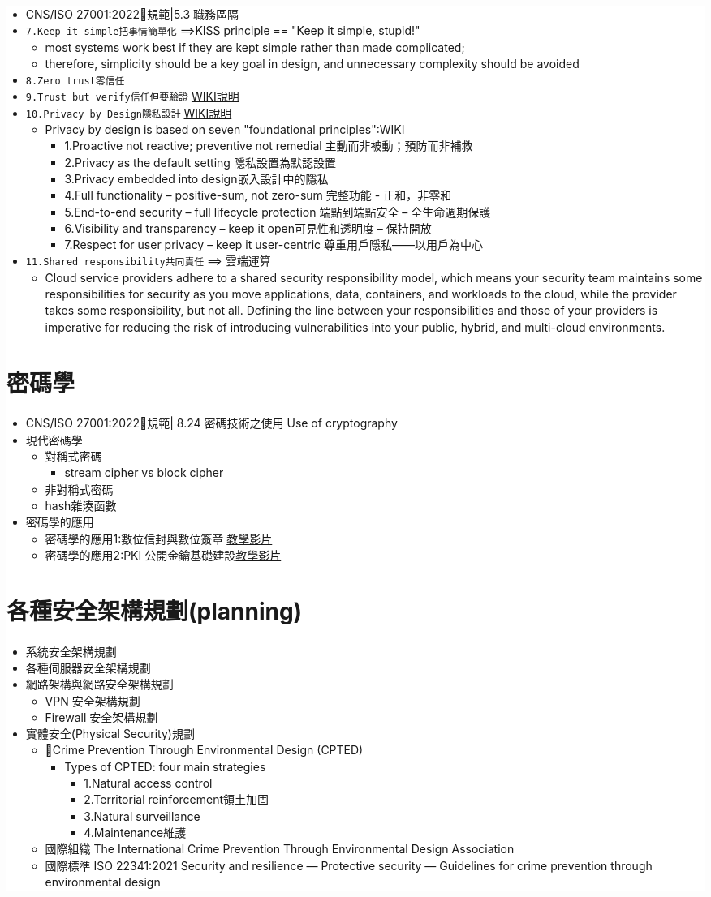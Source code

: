   - CNS/ISO 27001:2022規範|5.3 職務區隔 
- `7.Keep it simple把事情簡單化` ==>[KISS principle == "Keep it simple, stupid!"](https://en.wikipedia.org/wiki/KISS_principle)
  - most systems work best if they are kept simple rather than made complicated;
  - therefore, simplicity should be a key goal in design, and unnecessary complexity should be avoided 
- `8.Zero trust零信任`
- `9.Trust but verify信任但要驗證` [WIKI說明](https://en.wikipedia.org/wiki/Trust,_but_verify)
- `10.Privacy by Design隱私設計` [WIKI說明](https://en.wikipedia.org/wiki/Privacy_by_design)
  - Privacy by design is based on seven "foundational principles":[WIKI](https://en.wikipedia.org/wiki/Privacy_by_design)
    - 1.Proactive not reactive; preventive not remedial 主動而非被動；預防而非補救
    - 2.Privacy as the default setting 隱私設置為默認設置
    - 3.Privacy embedded into design嵌入設計中的隱私
    - 4.Full functionality – positive-sum, not zero-sum 完整功能 - 正和，非零和
    - 5.End-to-end security – full lifecycle protection 端點到端點安全 – 全生命週期保護
    - 6.Visibility and transparency – keep it open可見性和透明度 – 保持開放
    - 7.Respect for user privacy – keep it user-centric 尊重用戶隱私——以用戶為中心
- `11.Shared responsibility共同責任` ==> 雲端運算
  - Cloud service providers adhere to a shared security responsibility model, which means your security team maintains some responsibilities for security as you move applications, data, containers, and workloads to the cloud, while the provider takes some responsibility, but not all. Defining the line between your responsibilities and those of your providers is imperative for reducing the risk of introducing vulnerabilities into your public, hybrid, and multi-cloud environments. 

# 密碼學
- CNS/ISO 27001:2022規範| 8.24 密碼技術之使用 Use of cryptography
- 現代密碼學
  - 對稱式密碼
    - stream cipher vs block cipher 
  - 非對稱式密碼
  - hash雜湊函數
- 密碼學的應用
  - 密碼學的應用1:數位信封與數位簽章 [教學影片](https://youtu.be/LIG-mXyJTG0)
  - 密碼學的應用2:PKI 公開金鑰基礎建設[教學影片](https://youtu.be/G02vkzLSrE4) 

# 各種安全架構規劃(planning)
- 系統安全架構規劃
- 各種伺服器安全架構規劃
- 網路架構與網路安全架構規劃
  - VPN 安全架構規劃
  - Firewall 安全架構規劃 
- 實體安全(Physical Security)規劃
  - Crime Prevention Through Environmental Design (CPTED)
    - Types of CPTED: four main strategies
      - 1.Natural access control
      - 2.Territorial reinforcement領土加固
      - 3.Natural surveillance
      - 4.Maintenance維護
  - 國際組織 The International Crime Prevention Through Environmental Design Association
  - 國際標準  ISO 22341:2021 Security and resilience — Protective security — Guidelines for crime prevention through environmental design


